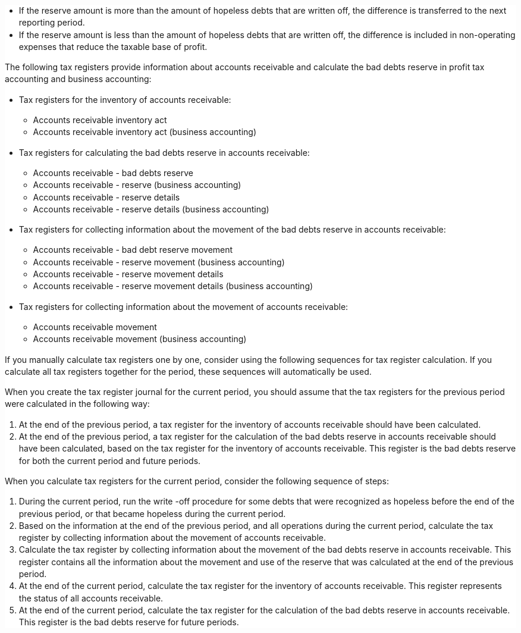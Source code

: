 - If the reserve amount is more than the amount of hopeless debts that are written off, the difference is transferred to the next reporting period.
- If the reserve amount is less than the amount of hopeless debts that are written off, the difference is included in non-operating expenses that reduce the taxable base of profit.

The following tax registers provide information about accounts receivable and calculate the bad debts reserve in profit tax accounting and business accounting:

- Tax registers for the inventory of accounts receivable:

    - Accounts receivable inventory act
    - Accounts receivable inventory act (business accounting)

- Tax registers for calculating the bad debts reserve in accounts receivable:

    - Accounts receivable - bad debts reserve
    - Accounts receivable - reserve (business accounting)
    - Accounts receivable - reserve details
    - Accounts receivable - reserve details (business accounting)

- Tax registers for collecting information about the movement of the bad debts reserve in accounts receivable:

    - Accounts receivable - bad debt reserve movement
    - Accounts receivable - reserve movement (business accounting)
    - Accounts receivable - reserve movement details
    - Accounts receivable - reserve movement details (business accounting)

- Tax registers for collecting information about the movement of accounts receivable:

    - Accounts receivable movement
    - Accounts receivable movement (business accounting)

If you manually calculate tax registers one by one, consider using the following sequences for tax register calculation. If you calculate all tax registers together for the period, these sequences will automatically be used.

When you create the tax register journal for the current period, you should assume that the tax registers for the previous period were calculated in the following way:

1. At the end of the previous period, a tax register for the inventory of accounts receivable should have been calculated.
2. At the end of the previous period, a tax register for the calculation of the bad debts reserve in accounts receivable should have been calculated, based on the tax register for the inventory of accounts receivable. This register is the bad debts reserve for both the current period and future periods.

When you calculate tax registers for the current period, consider the following sequence of steps:

1. During the current period, run the write -off procedure for some debts that were recognized as hopeless before the end of the previous period, or that became hopeless during the current period.
2. Based on the information at the end of the previous period, and all operations during the current period, calculate the tax register by collecting information about the movement of accounts receivable.
3. Calculate the tax register by collecting information about the movement of the bad debts reserve in accounts receivable. This register contains all the information about the movement and use of the reserve that was calculated at the end of the previous period.
4. At the end of the current period, calculate the tax register for the inventory of accounts receivable. This register represents the status of all accounts receivable.
5. At the end of the current period, calculate the tax register for the calculation of the bad debts reserve in accounts receivable. This register is the bad debts reserve for future periods.

